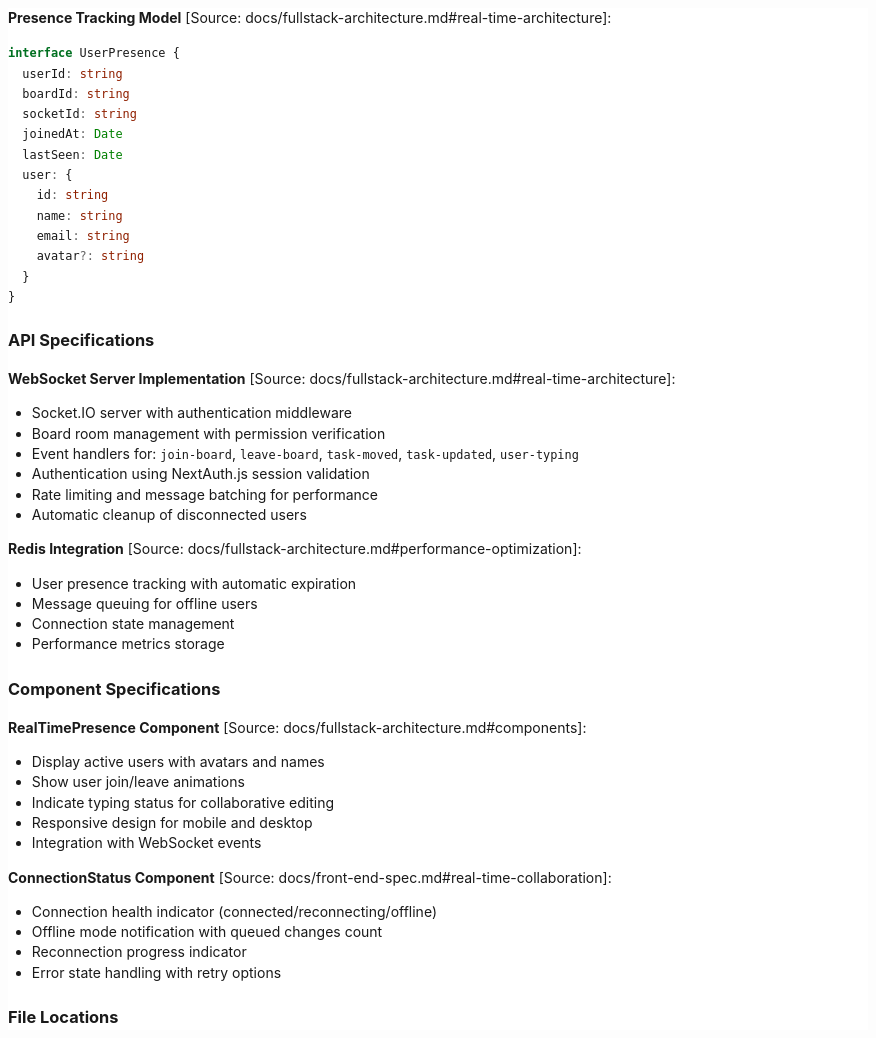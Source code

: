 **Presence Tracking Model** [Source: docs/fullstack-architecture.md#real-time-architecture]:

```typescript
interface UserPresence {
  userId: string
  boardId: string
  socketId: string
  joinedAt: Date
  lastSeen: Date
  user: {
    id: string
    name: string
    email: string
    avatar?: string
  }
}
```

### API Specifications

**WebSocket Server Implementation** [Source: docs/fullstack-architecture.md#real-time-architecture]:

- Socket.IO server with authentication middleware
- Board room management with permission verification
- Event handlers for: `join-board`, `leave-board`, `task-moved`, `task-updated`, `user-typing`
- Authentication using NextAuth.js session validation
- Rate limiting and message batching for performance
- Automatic cleanup of disconnected users

**Redis Integration** [Source: docs/fullstack-architecture.md#performance-optimization]:

- User presence tracking with automatic expiration
- Message queuing for offline users
- Connection state management
- Performance metrics storage

### Component Specifications

**RealTimePresence Component** [Source: docs/fullstack-architecture.md#components]:

- Display active users with avatars and names
- Show user join/leave animations
- Indicate typing status for collaborative editing
- Responsive design for mobile and desktop
- Integration with WebSocket events

**ConnectionStatus Component** [Source: docs/front-end-spec.md#real-time-collaboration]:

- Connection health indicator (connected/reconnecting/offline)
- Offline mode notification with queued changes count
- Reconnection progress indicator
- Error state handling with retry options

### File Locations
